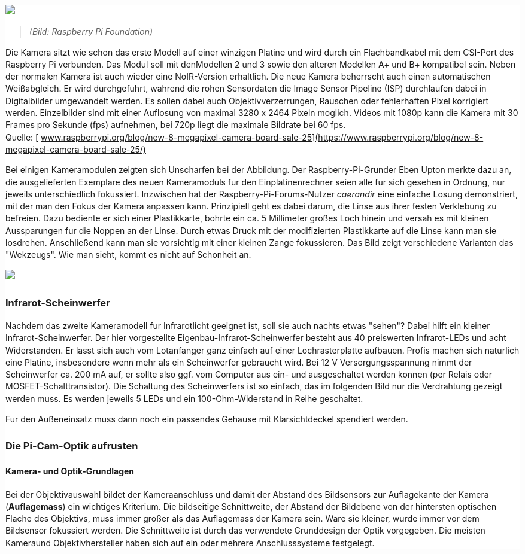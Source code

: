 ![](http://www.netzmafia.de/skripten/hardware/RasPi/cam4.jpg)

> _(Bild: Raspberry Pi Foundation)_

Die Kamera sitzt wie schon das erste Modell auf einer winzigen Platine und wird durch ein Flachbandkabel mit dem CSI-Port des Raspberry Pi verbunden. Das Modul soll mit denModellen 2 und 3 sowie den alteren Modellen A+ und B+ kompatibel sein. Neben der normalen Kamera ist auch wieder eine NoIR-Version erhaltlich. Die neue Kamera beherrscht auch einen automatischen Weißabgleich. Er wird durchgefuhrt, wahrend die rohen Sensordaten die Image Sensor Pipeline (ISP) durchlaufen dabei in Digitalbilder umgewandelt werden. Es sollen dabei auch Objektivverzerrungen, Rauschen oder fehlerhaften Pixel korrigiert werden. Einzelbilder sind mit einer Auflosung von maximal 3280 x 2464 Pixeln moglich. Videos mit 1080p kann die Kamera mit 30 Frames pro Sekunde (fps) aufnehmen, bei 720p liegt die maximale Bildrate bei 60 fps.  
Quelle: [ www.raspberrypi.org/blog/new-8-megapixel-camera-board-sale-25](https://www.raspberrypi.org/blog/new-8-megapixel-camera-board-sale-25/)

Bei einigen Kameramodulen zeigten sich Unscharfen bei der Abbildung. Der Raspberry-Pi-Grunder Eben Upton merkte dazu an, die ausgelieferten Exemplare des neuen Kameramoduls fur den Einplatinenrechner seien alle fur sich gesehen in Ordnung, nur jeweils unterschiedlich fokussiert. Inzwischen hat der Raspberry-Pi-Forums-Nutzer _caerandir_ eine einfache Losung demonstriert, mit der man den Fokus der Kamera anpassen kann. Prinzipiell geht es dabei darum, die Linse aus ihrer festen Verklebung zu befreien. Dazu bediente er sich einer Plastikkarte, bohrte ein ca. 5 Millimeter großes Loch hinein und versah es mit kleinen Aussparungen fur die Noppen an der Linse. Durch etwas Druck mit der modifizierten Plastikkarte auf die Linse kann man sie losdrehen. Anschließend kann man sie vorsichtig mit einer kleinen Zange fokussieren. Das Bild zeigt verschiedene Varianten das "Wekzeugs". Wie man sieht, kommt es nicht auf Schonheit an.

![](http://www.netzmafia.de/skripten/hardware/RasPi/kamera_justage.jpg)

### Infrarot-Scheinwerfer

Nachdem das zweite Kameramodell fur Infrarotlicht geeignet ist, soll sie auch nachts etwas "sehen"? Dabei hilft ein kleiner Infrarot-Scheinwerfer. Der hier vorgestellte Eigenbau-Infrarot-Scheinwerfer besteht aus 40 preiswerten Infrarot-LEDs und acht Widerstanden. Er lasst sich auch vom Lotanfanger ganz einfach auf einer Lochrasterplatte aufbauen. Profis machen sich naturlich eine Platine, insbesondere wenn mehr als ein Scheinwerfer gebraucht wird. Bei 12 V Versorgungsspannung nimmt der Scheinwerfer ca. 200 mA auf, er sollte also ggf. vom Computer aus ein- und ausgeschaltet werden konnen (per Relais oder MOSFET-Schalttransistor). Die Schaltung des Scheinwerfers ist so einfach, das im folgenden Bild nur die Verdrahtung gezeigt werden muss. Es werden jeweils 5 LEDs und ein 100-Ohm-Widerstand in Reihe geschaltet.

Fur den Außeneinsatz muss dann noch ein passendes Gehause mit Klarsichtdeckel spendiert werden.

### Die Pi-Cam-Optik aufrusten

#### Kamera- und Optik-Grundlagen

Bei der Objektivauswahl bildet der Kameraanschluss und damit der Abstand des Bildsensors zur Auflagekante der Kamera (**Auflagemass**) ein wichtiges Kriterium. Die bildseitige Schnittweite, der Abstand der Bildebene von der hintersten optischen Flache des Objektivs, muss immer großer als das Auflagemass der Kamera sein. Ware sie kleiner, wurde immer vor dem Bildsensor fokussiert werden. Die Schnittweite ist durch das verwendete Grunddesign der Optik vorgegeben. Die meisten Kameraund Objektivhersteller haben sich auf ein oder mehrere Anschlusssysteme festgelegt.

